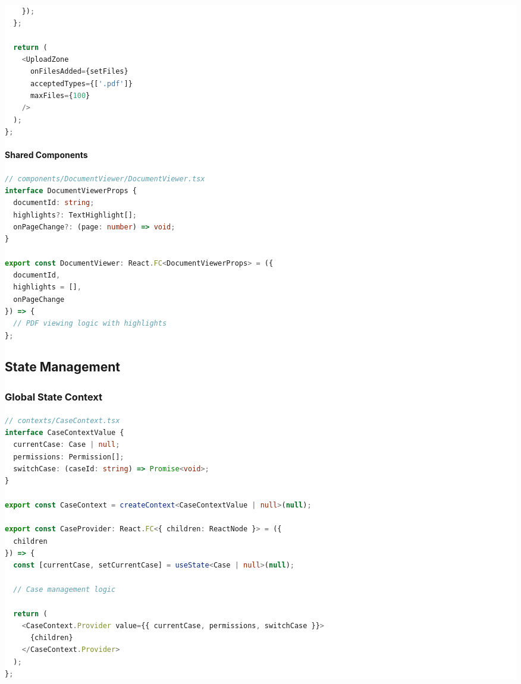 ```typescript
    });
  };

  return (
    <UploadZone
      onFilesAdded={setFiles}
      acceptedTypes={['.pdf']}
      maxFiles={100}
    />
  );
};
```

#### Shared Components
```typescript
// components/DocumentViewer/DocumentViewer.tsx
interface DocumentViewerProps {
  documentId: string;
  highlights?: TextHighlight[];
  onPageChange?: (page: number) => void;
}

export const DocumentViewer: React.FC<DocumentViewerProps> = ({
  documentId,
  highlights = [],
  onPageChange
}) => {
  // PDF viewing logic with highlights
};
```

## State Management

### Global State Context
```typescript
// contexts/CaseContext.tsx
interface CaseContextValue {
  currentCase: Case | null;
  permissions: Permission[];
  switchCase: (caseId: string) => Promise<void>;
}

export const CaseContext = createContext<CaseContextValue | null>(null);

export const CaseProvider: React.FC<{ children: ReactNode }> = ({ 
  children 
}) => {
  const [currentCase, setCurrentCase] = useState<Case | null>(null);
  
  // Case management logic
  
  return (
    <CaseContext.Provider value={{ currentCase, permissions, switchCase }}>
      {children}
    </CaseContext.Provider>
  );
};
```
